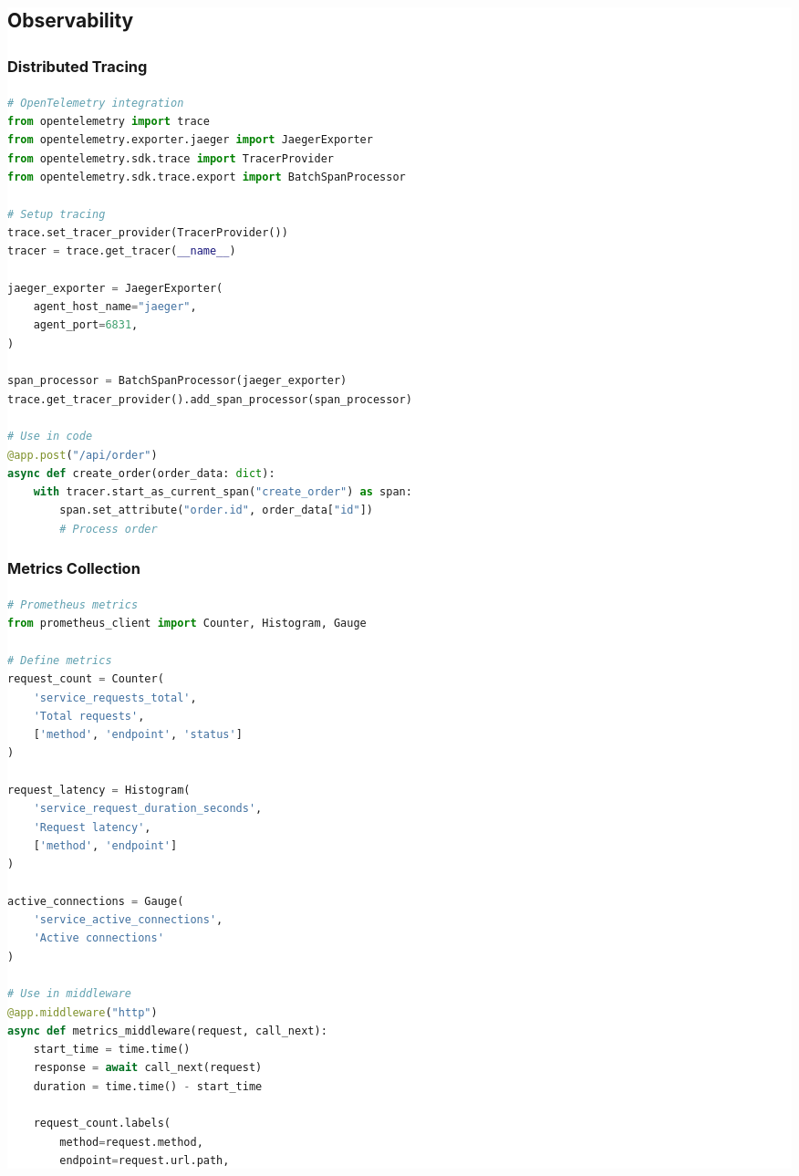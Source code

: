 ## Observability

### Distributed Tracing
```python
# OpenTelemetry integration
from opentelemetry import trace
from opentelemetry.exporter.jaeger import JaegerExporter
from opentelemetry.sdk.trace import TracerProvider
from opentelemetry.sdk.trace.export import BatchSpanProcessor

# Setup tracing
trace.set_tracer_provider(TracerProvider())
tracer = trace.get_tracer(__name__)

jaeger_exporter = JaegerExporter(
    agent_host_name="jaeger",
    agent_port=6831,
)

span_processor = BatchSpanProcessor(jaeger_exporter)
trace.get_tracer_provider().add_span_processor(span_processor)

# Use in code
@app.post("/api/order")
async def create_order(order_data: dict):
    with tracer.start_as_current_span("create_order") as span:
        span.set_attribute("order.id", order_data["id"])
        # Process order
```

### Metrics Collection
```python
# Prometheus metrics
from prometheus_client import Counter, Histogram, Gauge

# Define metrics
request_count = Counter(
    'service_requests_total',
    'Total requests',
    ['method', 'endpoint', 'status']
)

request_latency = Histogram(
    'service_request_duration_seconds',
    'Request latency',
    ['method', 'endpoint']
)

active_connections = Gauge(
    'service_active_connections',
    'Active connections'
)

# Use in middleware
@app.middleware("http")
async def metrics_middleware(request, call_next):
    start_time = time.time()
    response = await call_next(request)
    duration = time.time() - start_time
    
    request_count.labels(
        method=request.method,
        endpoint=request.url.path,
```